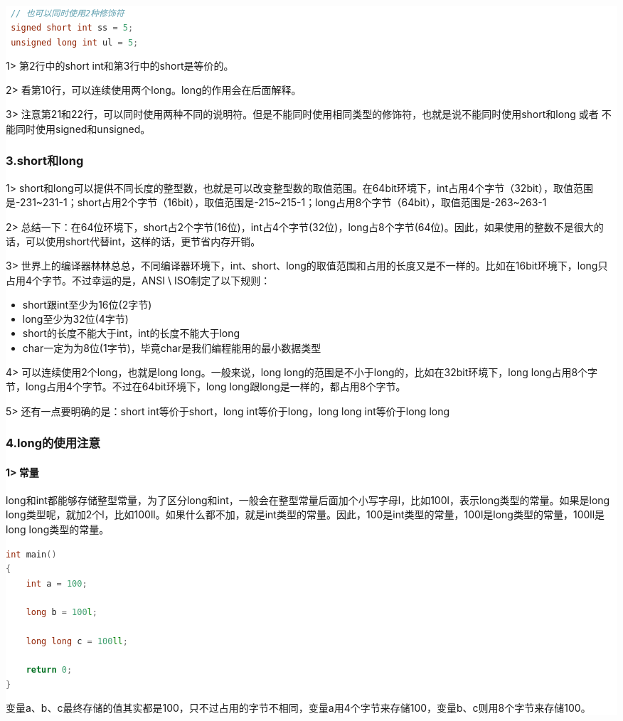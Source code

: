 ```C
 // 也可以同时使用2种修饰符
 signed short int ss = 5;
 unsigned long int ul = 5;
```

1> 第2行中的short int和第3行中的short是等价的。

2> 看第10行，可以连续使用两个long。long的作用会在后面解释。

3> 注意第21和22行，可以同时使用两种不同的说明符。但是不能同时使用相同类型的修饰符，也就是说不能同时使用short和long 或者 不能同时使用signed和unsigned。

 

### 3.short和long

1> short和long可以提供不同长度的整型数，也就是可以改变整型数的取值范围。在64bit环境下，int占用4个字节（32bit），取值范围是-231~231-1；short占用2个字节（16bit），取值范围是-215~215-1；long占用8个字节（64bit），取值范围是-263~263-1

2> 总结一下：在64位环境下，short占2个字节(16位)，int占4个字节(32位)，long占8个字节(64位)。因此，如果使用的整数不是很大的话，可以使用short代替int，这样的话，更节省内存开销。

3> 世界上的编译器林林总总，不同编译器环境下，int、short、long的取值范围和占用的长度又是不一样的。比如在16bit环境下，long只占用4个字节。不过幸运的是，ANSI \ ISO制定了以下规则：

- short跟int至少为16位(2字节)
- long至少为32位(4字节)
- short的长度不能大于int，int的长度不能大于long
- char一定为为8位(1字节)，毕竟char是我们编程能用的最小数据类型

4> 可以连续使用2个long，也就是long long。一般来说，long long的范围是不小于long的，比如在32bit环境下，long long占用8个字节，long占用4个字节。不过在64bit环境下，long long跟long是一样的，都占用8个字节。

5> 还有一点要明确的是：short int等价于short，long int等价于long，long long int等价于long long

 

### 4.long的使用注意

#### 1> 常量

long和int都能够存储整型常量，为了区分long和int，一般会在整型常量后面加个小写字母l，比如100l，表示long类型的常量。如果是long long类型呢，就加2个l，比如100ll。如果什么都不加，就是int类型的常量。因此，100是int类型的常量，100l是long类型的常量，100ll是long long类型的常量。

```C
int main()
{
    int a = 100;
    
    long b = 100l;
    
    long long c = 100ll;
    
    return 0;
}
```

变量a、b、c最终存储的值其实都是100，只不过占用的字节不相同，变量a用4个字节来存储100，变量b、c则用8个字节来存储100。
